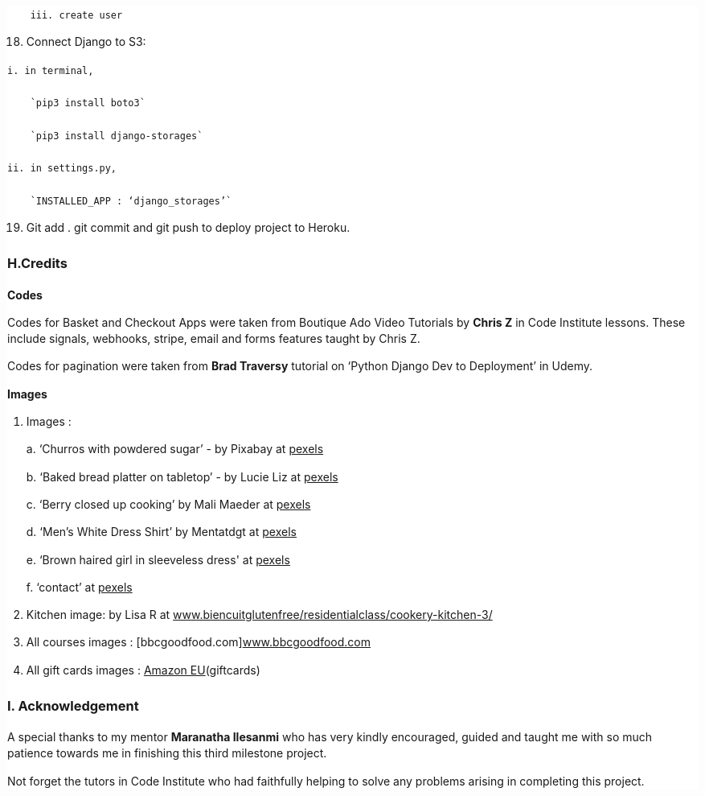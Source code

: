 		iii. create user

18.  Connect Django to S3:

	i. in terminal,

		`pip3 install boto3`

		`pip3 install django-storages`

	ii. in settings.py,

		`INSTALLED_APP : ‘django_storages’`

19. Git add . git commit and git push to deploy project to Heroku.



### H.Credits

**Codes**

Codes for Basket and Checkout Apps were taken from Boutique Ado Video Tutorials by **Chris Z** in Code Institute lessons. These include signals, webhooks, stripe, email and forms features taught by Chris Z.

Codes for pagination were taken from **Brad Traversy** tutorial on ‘Python Django Dev to Deployment’ in Udemy.

**Images**

1. Images :

	a. ‘Churros with powdered sugar’ - by Pixabay at [pexels](www.pexels.com)

	b. ‘Baked bread platter on tabletop’ - by Lucie Liz at [pexels](www.pexels.com)

	c. ‘Berry closed up cooking’ by Mali Maeder at [pexels](www.pexels.com)

	d. ‘Men’s White Dress Shirt’ by Mentatdgt at [pexels](www.pexels.com)

	e. ‘Brown haired girl in sleeveless dress' at [pexels](www.pexels.com)

	f. ‘contact’ at [pexels](www.pexels.com)

2. Kitchen image: by Lisa R at www.biencuitglutenfree/residentialclass/cookery-kitchen-3/

3. All courses images : [bbcgoodfood.com]www.bbcgoodfood.com

4. All gift cards images : [Amazon EU](www.amazon.com)(giftcards)


### I. Acknowledgement

A special thanks to my mentor **Maranatha Ilesanmi** who has very kindly encouraged, guided and taught me with so much patience towards me in finishing this third milestone project.

Not forget the tutors in Code Institute who had faithfully helping to solve any problems arising in completing this project.